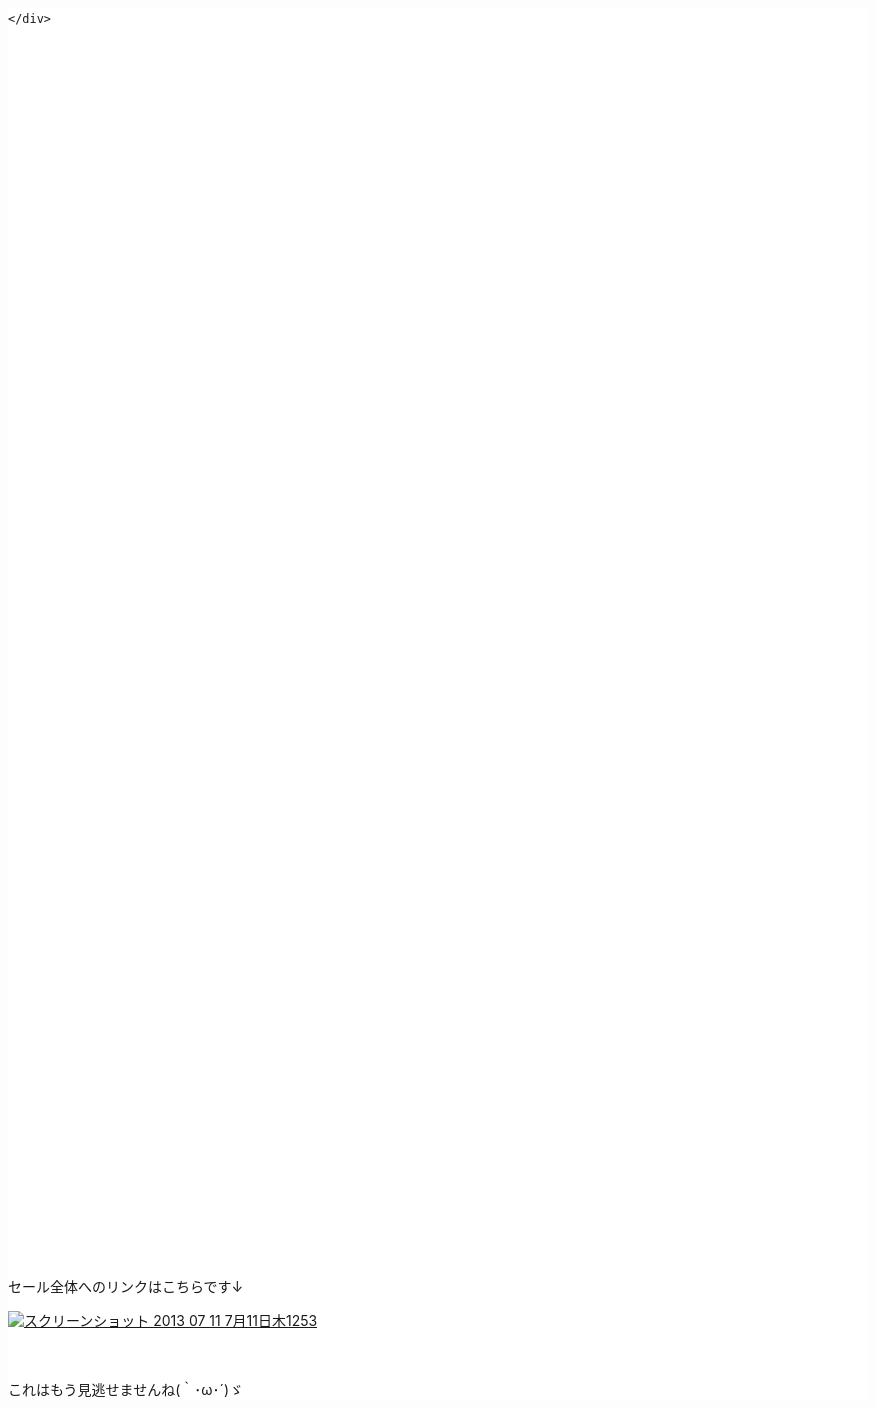     </div>
  </div>
</div>

 

 

 

 

 

 

 

 

 

 

 

 

 

 

 

 

 

 

 

 

 

 

 

 

 

 

 

 

 

 

 

 

 

 

 

 

セール全体へのリンクはこちらです↓

[<img decoding="async" loading="lazy" title="スクリーンショット 2013-07-11 7月11日木1253.png" src="/wp-content/uploads/2013/07/66c640090daa10e6d50b8f5fc0b208fd.png" alt="スクリーンショット 2013 07 11 7月11日木1253" width="475" height="56" border="0" />][2]

 

これはもう見逃せませんね(｀･ω･´)ゞ

 [1]: https://twitter.com/jun3010me
 [2]: http://www.amazon.co.jp/gp/feature.html/?ie=UTF8&camp=247&creative=7399&docId=3077713556&linkCode=ur2&plgroup=1&plpage=1&tag=jn050191-22